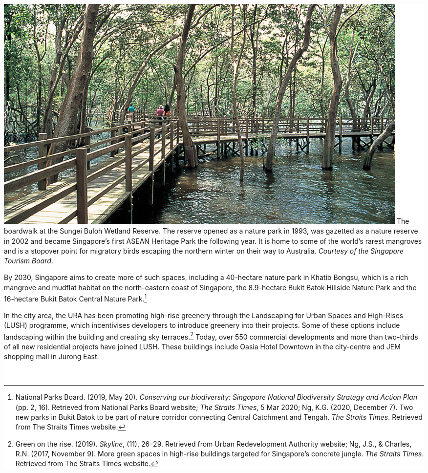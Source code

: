 <img src="/images/Vol-17-issue-1/greeningsg/sbwr.jpg">
The boardwalk at the Sungei Buloh Wetland Reserve. The reserve opened as a nature park in 1993, was gazetted as a nature reserve in 2002 and became Singapore’s first ASEAN Heritage Park the following year. It is home to some of the world’s rarest mangroves and is a stopover point for migratory birds escaping the northern winter on their way to Australia. <i>Courtesy of the Singapore Tourism Board</i>.
</div>

By 2030, Singapore aims to create more of such spaces, including a 40-hectare nature park in Khatib Bongsu, which is a rich mangrove and mudflat habitat on the north-eastern coast of Singapore, the 8.9-hectare Bukit Batok Hillside Nature Park and the 16-hectare Bukit Batok Central Nature Park.[^34]

In the city area, the URA has been promoting high-rise greenery through the Landscaping for Urban Spaces and High-Rises (LUSH) programme, which incentivises developers to introduce greenery into their projects. Some of these options include landscaping within the building and creating sky terraces.[^35] Today, over 550 commercial developments and more than two-thirds of all new residential projects have joined LUSH. These buildings include Oasia Hotel Downtown in the city-centre and JEM shopping mall in Jurong East.

<div style="background-color: white;">
<br/>

[^1]: Prime Minister’s Office. (2011, August 14). *National Day Rally 2011*. Retrieved from Prime Minister’s Office website; Ministry of National Development. (2020, March 4). *Speech by 2M Desmond Lee at the Committee of Supply Debate 2020 – Transforming Singapore into a City of Nature*. Retrieved from Ministry of National Development website; Tan, A. (2021, February 10). Singapore Green Plan 2030 to change the way people live, work, study and play. *The Straits Times*. Retrieved from The Straits Times website. 
[^2]: Tinsley, B. (2009). *[Gardens of perpetual summer: The Singapore Botanic Gardens](http://eservice.nlb.gov.sg/item_holding.aspx?bid=13185369)* (p. 22). Singapore: National Parks Board. (Call no.: RSING 580.735957 TIN); Corlett, R.T. (July 1992). The ecological transformation of Singapore, 1819–1990. *Journal of Biogeography, 19* (4), 411–420, pp. 411–412; Hanitsch, R. (1913, December). Letters of Nathaniel Wallich relating to the establishment of Botanical Gardens in Singapore. *Journal of the Straits Branch of the Royal Asiatic Society*, (65), 39–48, p. 45. Retrieved from JSTOR via NLB’s [eResources](https://eresources.nlb.gov.sg/main/) website; Bastin, J. (1981). The letters of Sir Stamford Raffles to Nathaniel Wallich 1819–1824. *Journal of the Malaysian Branch of the Royal Asiatic Society, 54* (2), 1–73, p. 13. Retrieved from JSTOR via NLB’s [eResources](https://eresources.nlb.gov.sg/main/) website.
[^3]: [Tinsley](http://eservice.nlb.gov.sg/item_holding.aspx?bid=13185369), 2009, p. 27; Taylor, N.P. (2014). Environmental relevance of the Singapore Botanic Gardens (pp. 115–116). In T.P. Barnard (Ed.), *[Nature contained: Environmental histories of Singapore](http://eservice.nlb.gov.sg/item_holding.aspx?bid=200148897)* (pp. 115–137). Singapore: NUS Press. (Call no.: RSING 304.2095957 NAT)
[^4]: [Singapore](http://eresources.nlb.gov.sg/newspapers/Digitised/Article/singchronicle18360528-1.2.8.aspx). (1836, May 28). *Singapore Chronicle and Commercial Register*, p. 2. Retrieved from NewspaperSG; [Taylor](http://eservice.nlb.gov.sg/item_holding.aspx?bid=200148897), 2014, p. 116.
[^5]: Zaccheus, M. (2015, July 4). Singapore Botanic Gardens clinches prestigious Unesco World Heritage site status. *The Straits Times*. Retrieved from Factiva via NLB’s [eResources](https://eresources.nlb.gov.sg/main/) website; [[Untitled]](http://eresources.nlb.gov.sg/newspapers/Digitised/Article/straitstimes18591224-1.2.16.aspx). (1859, December 24). *The Straits Times*, p. 2. Retrieved from NewspaperSG; Purseglove, J.W. (1959). History and functions of Botanic Gardens with special reference to Singapore. *[The Gardens’ Bulletin](http://eservice.nlb.gov.sg/item_holding.aspx?bid=4981005), 17* (2), 130. (Call no.: RCLOS 580.744 SIN); [Tinsley](http://eservice.nlb.gov.sg/item_holding.aspx?bid=13185369), 2009, p. 28; [Taylor](http://eservice.nlb.gov.sg/item_holding.aspx?bid=200148897), 2014, pp. 117–118. 
[^6]: [Tinsley](http://eservice.nlb.gov.sg/item_holding.aspx?bid=13185369), 2009, pp. 32–34; [The botanical gardens](http://eresources.nlb.gov.sg/newspapers/Digitised/Article/straitstimes18761111-1.2.18.8.aspx). (1876, November 11). *The Straits Times*, p. 4. Retrieved from NewspaperSG.
[^7]: Cantley, N. (1883). Report on the forests of the Straits Settlements. In *[Proceedings of the Legislative Council of the Straits Settlements for the year 1883](http://eservice.nlb.gov.sg/item_holding.aspx?bid=5276150)* (p. 491). Singapore: Government Printing Office. (Call no.: RRARE 328.5957 SSLCPL; Accession no.: B20048240I); Cantley, N. (1885). Annual report on the Forest Department, Straits Settlements, for the year 1884. In *[Proceedings of the Legislative Council of the Straits Settlements for the year](http://eservice.nlb.gov.sg/item_holding.aspx?bid=5276150)* 1885 (pp. C229–C231). Singapore: Government Printing Office. (Call no.: RRARE 328.5957 SSLCPL; Microfilm no.: NL30534)
[^8]: Lum, S., & Sharp, I. (Eds.). (1996). *[A view from the summit: The story of Bukit Timah Nature Reserve](http://eservice.nlb.gov.sg/item_holding.aspx?bid=7671502)* (pp. 20–21). Singapore: Nanyang Technological University and the National University of Singapore. (Call no.: RSING 333.78095957 VIE)
[^9]: Davidson, G.W.H., & Chew, P.T. (2019, May 25). Historical review of Bukit Timah Nature Reserve, Singapore. *Gardens’ Bulletin Singapore, 71* (Supplement 1), 19–40, p. 23. Retrieved from Singapore Botanic Gardens website. 
[^10]: [Tinsley](http://eservice.nlb.gov.sg/item_holding.aspx?bid=13185369), 2009, pp. 39–46; Hassan Ibrahim & Lee, S. (2005, July). The day the rubber trees cried. *Gardenwise, 25*, 25. Retrieved from Singapore Botanic Gardens website.
[^11]: Wright, N., Locke, L., & Johnson, H. (2018, Apr–Jun). [Blooming lies: The Vanda Miss Joaquim story](https://biblioasia.nlb.gov.sg/past-issues/). *BiblioAsia, 14* (1), 2–9, p. 3. Retrieved from BiblioAsia website. 
[^12]: [Tinsley](http://eservice.nlb.gov.sg/item_holding.aspx?bid=13185369), 2009, pp. 48–60; [Lum & Sharp](http://eservice.nlb.gov.sg/item_holding.aspx?bid=7671502), 1996, pp. 22–25.
[^13]: Lim, T.S. (2018, December). The greening of Singapore: Parks and roadside trees from colonial rule to the present. *Journal of the Malaysian Branch of the Royal Asiatic Society, 91* (2), 79–101, pp. 80–82. Retrieved from Project Muse website.
[^14]: Lim, Dec 2018, p. 84.
[^15]: Kwa, C.G., & Ke, M. (Eds.). (2019). *[A general history of the Chinese in Singapore](http://eservice.nlb.gov.sg/item_holding.aspx?bid=203868804)* (p. 878). Singapore: Singapore Federation of Chinese Clan Associations, World Scientific. (Call no.: RSING 305.895105957 GEN); Uma Devi, G., et al. (2002). *[Singapore’s 100 historic places](http://eservice.nlb.gov.sg/item_holding.aspx?bid=11037557)* (p. 118). Singapore: Archipelago Press; National Heritage Board. (Call no.: RSING 959.57 SIN); Tyers, R.K. (1993). *[Ray Tyers’ Singapore: Then & now](http://eservice.nlb.gov.sg/item_holding.aspx?bid=6442235)* (p. 199). Singapore: Landmark Books. (Call no.: RSING 959.57 TYE); Ferroa, R. (1948, April 20). [S’pore’s forgotten park](http://eresources.nlb.gov.sg/newspapers/Digitised/Article/freepress19480420-1.2.23). *The Singapore Free Press*, p. 2. Retrieved from NewspaperSG.
[^16]: Lim, Dec 2018, pp. 84–86.
[^17]: [Farrer Park now completed](https://eresources.nlb.gov.sg/newspapers/Digitised/Article/morningtribune19360306-1.2.70). (1936, March 6). *Morning Tribune*, p. 11; [Almost completed](http://eresources.nlb.gov.sg/newspapers/Digitised/Article/maltribune19381208-1.2.126). (1938, December 8). *The Malaya Tribune*, p. 20. Retrieved from NewspaperSG.
[^18]: Lim, Dec 2018, p. 88.
[^19]: Singapore. (1955). *[Master plan: Written statement](https://eservice.nlb.gov.sg/item_holding_s.aspx?bid=4082140)* (pp. 6, 8–9, 11, 20). Singapore: Government Printing Office. (Call no.: RCLOS 711.4095957 SIN)
[^20]: Lim, Dec 2018, p. 89; [‘Plant a tree’ drive in S’pore](http://eresources.nlb.gov.sg/newspapers/Digitised/Article/straitstimes19630612-1.2.75). (1963, June 12). *The Straits Times*, p. 9. Retrieved from NewspaperSG.
[^21]: [S’pore to become beautiful, clean city within three years](http://eresources.nlb.gov.sg/newspapers/Digitised/Article/straitstimes19670512-1.2.20.aspx). (1967, May 12). *The Straits Times*, p. 4. Retrieved from NewspaperSG.
[^22]: Ministry of Communications and Information. (1967, May 11). *[The future of Singapore depends heavily upon its cleanliness](https://www.nas.gov.sg/archivesonline/speeches/record-details/b1a95b8f-ed85-11e4-a0fd-0050568939ad)* [Speech]. Retrieved from National Archives of Singapore website.
[^23]: Public Works Department. (1973). *[Annual report 1972](http://eservice.nlb.gov.sg/item_holding_s.aspx?bid=4618273)* (p. 51). Singapore: Government Printing Office. (Call no.: RCLOS 354.59570086 SIN); Auger, T. (2013). *[Living in a garden: The greening of Singapore](http://eservice.nlb.gov.sg/item_holding_s.aspx?bid=200132926)* (pp. 26, 34–37). Singapore: Editions Didier Millet. (Call no.: RSING 363.68095957 AUG)
[^24]: National Parks Board. (2020). *About the movement*. Retrieved from National Parks Board website; National Parks Board. (2021, March 1). *Mission and history*. Retrieved from National Parks Board website.
[^25]: Lee, S.K., & Chua, S.E. (1992). *[More than a garden city](http://eservice.nlb.gov.sg/item_holding.aspx?bid=6350633)* (p. 19). Singapore: Parks & Recreation Department, Ministry of National Development. (Call no.: RSING 333.783095957 LEE)
[^26]: [Lee & Chua](https://eservice.nlb.gov.sg/item_holding.aspx?bid=6350633), 1992, p. 78.
[^27]: [Lee & Chua](https://eservice.nlb.gov.sg/item_holding.aspx?bid=6350633), 1992, p. 64.
[^28]: National Parks Board. (2020, May 29). *Laws administered by NParks*. Retrieved from National Parks Board website website.
[^29]: Urban Redevelopment Authority. (1991). *[Living the next lap: Towards a tropical city of excellence](http://eservice.nlb.gov.sg/item_holding_s.aspx?bid=6135902)* (pp. 4–7, 28–31). Singapore: Urban Redevelopment Authority. (Call no.: RSING 307.36095957 LIV); Ministry of Information and the Arts. (1992, August 14). *[Speech by S Dhanabalan, Minister for National Development at the opening of the Park Network System, Kallang River Phase I on Friday 14 Aug 92 at 5.00 pm at Kallang River Park Connector (Bishan Road)](https://www.nas.gov.sg/archivesonline/speeches/record-details/790e35f4-115d-11e3-83d5-0050568939ad)* [Speech]. Retrieved from National Archives of Singapore website.
[^30]: National Parks Board. (n.d.). *North Eastern Riverine Loop* [Brochure]. Retrieved from National Parks Board website; National Parks Board. (2012, April). *Western Adventure Loop* [Brochure]. Retrieved from National Parks Board website; Urban Redevelopment Authority. (2021, January 11). *More greenery & play spaces*. Retrieved from Urban Redevelopment Authority website; National Parks Board. (2018). *A natural connection: Annual report 2016/2017* (p. 57). Retrieved from National Parks Board website; Heng, M. (2020, March 5). S’pore’s 2030 goal: More gardens, park connectors. *The Straits Times*. Retrieved from The Straits Times website. 
[^31]: Ministry of Information, Communications and the Arts. (2007, February 6). *[Speech by Mr Lee Hsien Loong, Prime Minister, at the Active, Beautiful and Clean (ABC) Waters Exhibition, 6 February 2007, 10:00am at the Asian Civilisations Museum](https://www.nas.gov.sg/archivesonline/speeches/record-details/7eec7ab8-115d-11e3-83d5-0050568939ad)*. Retrieved from National Archives of Singapore website.
[^32]: Khoo, T.C., & Chew, V. (Eds.). (2017). *[The Active, Beautiful, Clean Waters Programme: Water as an environmental asset](http://eservice.nlb.gov.sg/item_holding.aspx?bid=202971689)* (pp. xvii, 3, 35, 49, 57, 61). Singapore: Singapore Centre for Liveable Cities. (Call no.: RSING 333.7845095957 ACT); National Parks Board. (2012, February 15). *Natural river through Bishan Park*. Retrieved from National Parks Board website.
[^33]: [Urban Redevelopment Authority](http://eservice.nlb.gov.sg/item_holding_s.aspx?bid=6135902), 1991, p. 31; Moiz, A. (1993). *[The Singapore Green Plan: Action programmes](http://eservice.nlb.gov.sg/item_holding.aspx?bid=6644501)* (p. 51). Singapore: Times Editions Pte Ltd. (Call no.: RSING 363.7095957 SIN)
[^34]: National Parks Board. (2019, May 20). *Conserving our biodiversity: Singapore National Biodiversity Strategy and Action Plan* (pp. 2, 16). Retrieved from National Parks Board website; *The Straits Times*, 5 Mar 2020; Ng, K.G. (2020, December 7). Two new parks in Bukit Batok to be part of nature corridor connecting Central Catchment and Tengah. *The Straits Times*. Retrieved from The Straits Times website. 
[^35]: Green on the rise. (2019). *Skyline*, (11), 26–29. Retrieved from Urban Redevelopment Authority website; Ng, J.S., & Charles, R.N. (2017, November 9). More green spaces in high-rise buildings targeted for Singapore’s concrete jungle. *The Straits Times*. Retrieved from The Straits Times website.
[^36]: Prime Minister’s Office. (2012, June 28). *Speech by Prime Minister Lee Hsien Loong at the opening of Gardens by the Bay*. Retrieved from Prime Minister’s Office website.
[^37]: Housing & Development Board. (2018, July 18). *Homes at one with nature*. Retrieved from Housing & Development Board website; Wong, W. (2018, July 18). All new HDB projects to feature nature-centric designs. *CNA*. Retrieved from CNA website. 
[^38]: Ministry of National Development, 4 Mar 2020.
[^39]: Ministry of National Development, 4 Mar 2020.